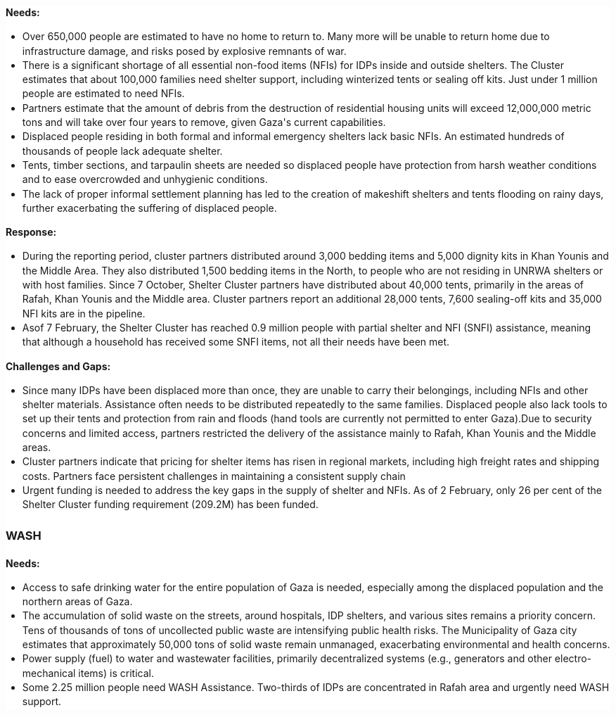 **Needs:**

* Over 650,000 people are estimated to have no home to return to. Many more will be unable to return home due to infrastructure damage, and risks posed by explosive remnants of war.
* There is a significant shortage of all essential non-food items (NFIs) for IDPs inside and outside shelters. The Cluster estimates that about 100,000 families need shelter support, including winterized tents or sealing off kits. Just under 1 million people are estimated to need NFIs.
* Partners estimate that the amount of debris from the destruction of residential housing units will exceed 12,000,000 metric tons and will take over four years to remove, given Gaza's current capabilities.
* Displaced people residing in both formal and informal emergency shelters lack basic NFIs. An estimated hundreds of thousands of people lack adequate shelter.
* Tents, timber sections, and tarpaulin sheets are needed so displaced people have protection from harsh weather conditions and to ease overcrowded and unhygienic conditions.
* The lack of proper informal settlement planning has led to the creation of makeshift shelters and tents flooding on rainy days, further exacerbating the suffering of displaced people.

**Response:**

* During the reporting period, cluster partners distributed around 3,000 bedding items and 5,000 dignity kits in Khan Younis and the Middle Area. They also distributed 1,500 bedding items in the North, to people who are not residing in UNRWA shelters or with host families. Since 7 October, Shelter Cluster partners have distributed about 40,000 tents, primarily in the areas of Rafah, Khan Younis and the Middle area. Cluster partners report an additional 28,000 tents, 7,600 sealing-off kits and 35,000 NFI kits are in the pipeline.
* Asof 7 February, the Shelter Cluster has reached 0.9 million people with partial shelter and NFI (SNFI) assistance, meaning that although a household has received some SNFI items, not all their needs have been met.

**Challenges and Gaps:**

* Since many IDPs have been displaced more than once, they are unable to carry their belongings, including NFIs and other shelter materials. Assistance often needs to be distributed repeatedly to the same families. Displaced people also lack tools to set up their tents and protection from rain and floods (hand tools are currently not permitted to enter Gaza).Due to security concerns and limited access, partners restricted the delivery of the assistance mainly to Rafah, Khan Younis and the Middle areas.
* Cluster partners indicate that pricing for shelter items has risen in regional markets, including high freight rates and shipping costs. Partners face persistent challenges in maintaining a consistent supply chain
* Urgent funding is needed to address the key gaps in the supply of shelter and NFIs. As of 2 February, only 26 per cent of the Shelter Cluster funding requirement (209.2M) has been funded.

### WASH

**Needs:**

* Access to safe drinking water for the entire population of Gaza is needed, especially among the displaced population and the northern areas of Gaza.
* The accumulation of solid waste on the streets, around hospitals, IDP shelters, and various sites remains a priority concern. Tens of thousands of tons of uncollected public waste are intensifying public health risks. The Municipality of Gaza city estimates that approximately 50,000 tons of solid waste remain unmanaged, exacerbating environmental and health concerns.
* Power supply (fuel) to water and wastewater facilities, primarily decentralized systems (e.g., generators and other electro-mechanical items) is critical.
* Some 2.25 million people need WASH Assistance. Two-thirds of IDPs are concentrated in Rafah area and urgently need WASH support.
